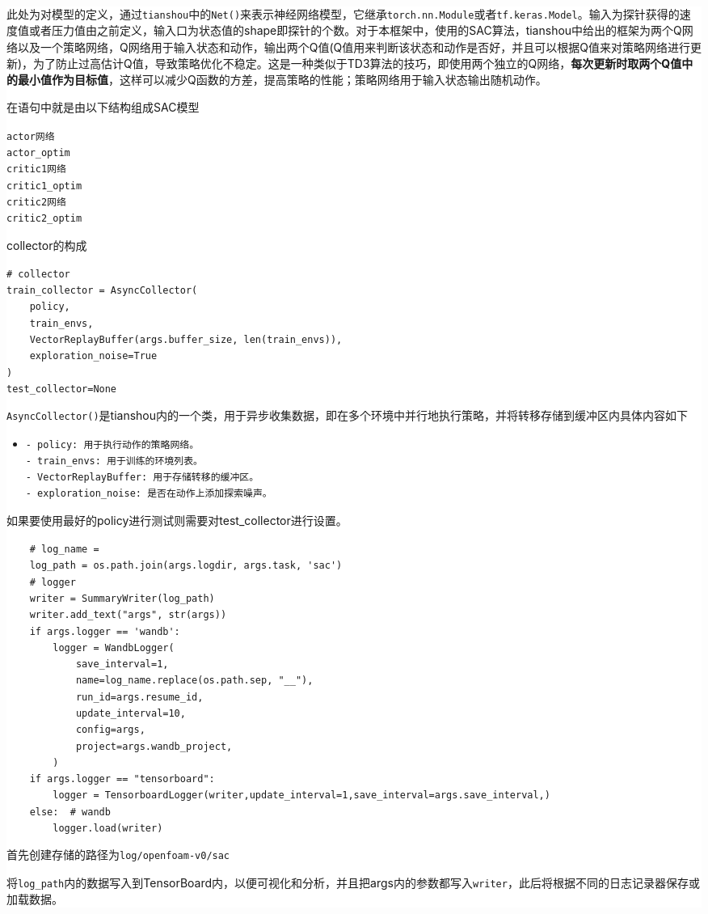 此处为对模型的定义，通过`tianshou`中的`Net()`来表示神经网络模型，它继承`torch.nn.Module`或者`tf.keras.Model`。输入为探针获得的速度值或者压力值由之前定义，输入口为状态值的shape即探针的个数。对于本框架中，使用的SAC算法，tianshou中给出的框架为两个Q网络以及一个策略网络，Q网络用于输入状态和动作，输出两个Q值(Q值用来判断该状态和动作是否好，并且可以根据Q值来对策略网络进行更新)，为了防止过高估计Q值，导致策略优化不稳定。这是一种类似于TD3算法的技巧，即使用两个独立的Q网络，**每次更新时取两个Q值中的最小值作为目标值**，这样可以减少Q函数的方差，提高策略的性能；策略网络用于输入状态输出随机动作。

在语句中就是由以下结构组成SAC模型

```
actor网络
actor_optim
critic1网络
critic1_optim
critic2网络
critic2_optim
```

collector的构成

```
# collector
train_collector = AsyncCollector(
    policy,
    train_envs,
    VectorReplayBuffer(args.buffer_size, len(train_envs)),
    exploration_noise=True
)
test_collector=None
```

`AsyncCollector()`是tianshou内的一个类，用于异步收集数据，即在多个环境中并行地执行策略，并将转移存储到缓冲区内具体内容如下

- ```
  - policy: 用于执行动作的策略网络。
  - train_envs: 用于训练的环境列表。
  - VectorReplayBuffer: 用于存储转移的缓冲区。
  - exploration_noise: 是否在动作上添加探索噪声。
  ```

如果要使用最好的policy进行测试则需要对test_collector进行设置。

```
	# log_name =
	log_path = os.path.join(args.logdir, args.task, 'sac')
    # logger
    writer = SummaryWriter(log_path)
    writer.add_text("args", str(args))
    if args.logger == 'wandb':
        logger = WandbLogger(
            save_interval=1,
            name=log_name.replace(os.path.sep, "__"),
            run_id=args.resume_id,
            update_interval=10,
            config=args,
            project=args.wandb_project,
        )
    if args.logger == "tensorboard":
        logger = TensorboardLogger(writer,update_interval=1,save_interval=args.save_interval,)
    else:  # wandb
        logger.load(writer)
```

首先创建存储的路径为`log/openfoam-v0/sac`

将`log_path`内的数据写入到TensorBoard内，以便可视化和分析，并且把args内的参数都写入`writer`，此后将根据不同的日志记录器保存或加载数据。
```
